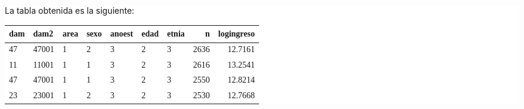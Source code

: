 La tabla obtenida es la siguiente: 

<table class="table table-striped lightable-classic" style="width: auto !important; margin-left: auto; margin-right: auto; font-family: Arial Narrow; width: auto !important; margin-left: auto; margin-right: auto;">
 <thead>
  <tr>
   <th style="text-align:left;"> dam </th>
   <th style="text-align:left;"> dam2 </th>
   <th style="text-align:left;"> area </th>
   <th style="text-align:left;"> sexo </th>
   <th style="text-align:left;"> anoest </th>
   <th style="text-align:left;"> edad </th>
   <th style="text-align:left;"> etnia </th>
   <th style="text-align:right;"> n </th>
   <th style="text-align:right;"> logingreso </th>
  </tr>
 </thead>
<tbody>
  <tr>
   <td style="text-align:left;"> 47 </td>
   <td style="text-align:left;"> 47001 </td>
   <td style="text-align:left;"> 1 </td>
   <td style="text-align:left;"> 2 </td>
   <td style="text-align:left;"> 3 </td>
   <td style="text-align:left;"> 2 </td>
   <td style="text-align:left;"> 3 </td>
   <td style="text-align:right;"> 2636 </td>
   <td style="text-align:right;"> 12.7161 </td>
  </tr>
  <tr>
   <td style="text-align:left;"> 11 </td>
   <td style="text-align:left;"> 11001 </td>
   <td style="text-align:left;"> 1 </td>
   <td style="text-align:left;"> 1 </td>
   <td style="text-align:left;"> 3 </td>
   <td style="text-align:left;"> 2 </td>
   <td style="text-align:left;"> 3 </td>
   <td style="text-align:right;"> 2616 </td>
   <td style="text-align:right;"> 13.2541 </td>
  </tr>
  <tr>
   <td style="text-align:left;"> 47 </td>
   <td style="text-align:left;"> 47001 </td>
   <td style="text-align:left;"> 1 </td>
   <td style="text-align:left;"> 1 </td>
   <td style="text-align:left;"> 3 </td>
   <td style="text-align:left;"> 2 </td>
   <td style="text-align:left;"> 3 </td>
   <td style="text-align:right;"> 2550 </td>
   <td style="text-align:right;"> 12.8214 </td>
  </tr>
  <tr>
   <td style="text-align:left;"> 23 </td>
   <td style="text-align:left;"> 23001 </td>
   <td style="text-align:left;"> 1 </td>
   <td style="text-align:left;"> 2 </td>
   <td style="text-align:left;"> 3 </td>
   <td style="text-align:left;"> 2 </td>
   <td style="text-align:left;"> 3 </td>
   <td style="text-align:right;"> 2530 </td>
   <td style="text-align:right;"> 12.7668 </td>
  </tr>
  <tr>